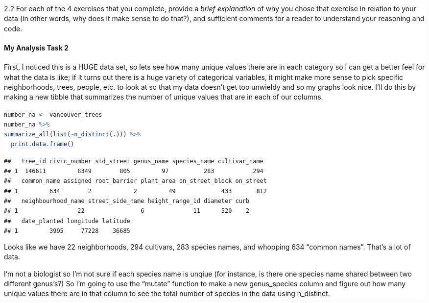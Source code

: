 2.2 For each of the 4 exercises that you complete, provide a *brief
explanation* of why you chose that exercise in relation to your data (in
other words, why does it make sense to do that?), and sufficient
comments for a reader to understand your reasoning and code.



#### My Analysis Task 2

First, I noticed this is a HUGE data set, so lets see how many unique
values there are in each category so I can get a better feel for what
the data is like; if it turns out there is a huge variety of categorical
variables, it might make more sense to pick specific neighborhoods,
trees, people, etc. to look at so that my data doesn’t get too unwieldy
and so my graphs look nice. I’ll do this by making a new tibble that
summarizes the number of unique values that are in each of our columns.

``` r
number_na <- vancouver_trees
number_na %>%
summarize_all(list(~n_distinct(.))) %>%
  print.data.frame()
```

    ##   tree_id civic_number std_street genus_name species_name cultivar_name
    ## 1  146611         8349        805         97          283           294
    ##   common_name assigned root_barrier plant_area on_street_block on_street
    ## 1         634        2            2         49             433       812
    ##   neighbourhood_name street_side_name height_range_id diameter curb
    ## 1                 22                6              11      520    2
    ##   date_planted longitude latitude
    ## 1         3995     77228    36685

Looks like we have 22 neighborhoods, 294 cultivars, 283 species names,
and whopping 634 “common names”. That’s a lot of data.

I’m not a biologist so I’m not sure if each species name is unqiue (for
instance, is there one species name shared between two different
genus’s?) So I’m going to use the “mutate” function to make a new
genus_species column and figure out how many unique values there are in
that column to see the total number of species in the data using
n_distinct.
